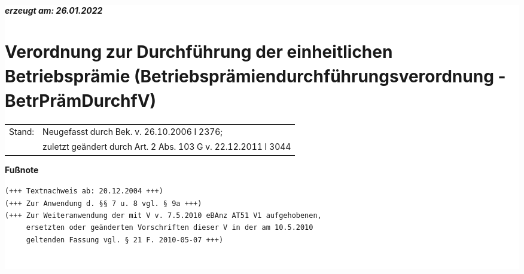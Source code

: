 <td colspan="2">

  
  

##### erzeugt am: 26.01.2022

</td>

</tr>

</table>

<span id="BJNR320400004.html"></span>

# Verordnung zur Durchführung der einheitlichen Betriebsprämie (Betriebsprämiendurchführungsverordnung - BetrPrämDurchfV)

<div>

<div class="jnhtml">

|        |                                                               |
| ------ | ------------------------------------------------------------- |
| Stand: | Neugefasst durch Bek. v. 26.10.2006 I 2376;                   |
|        | zuletzt geändert durch Art. 2 Abs. 103 G v. 22.12.2011 I 3044 |

</div>

</div>

<div>

  
**Fußnote**

<div class="jnhtml">

<div>

<div class="jurAbsatz">

  

``` 
(+++ Textnachweis ab: 20.12.2004 +++)
(+++ Zur Anwendung d. §§ 7 u. 8 vgl. § 9a +++)
(+++ Zur Weiteranwendung der mit V v. 7.5.2010 eBAnz AT51 V1 aufgehobenen,     
     ersetzten oder geänderten Vorschriften dieser V in der am 10.5.2010       
     geltenden Fassung vgl. § 21 F. 2010-05-07 +++)

 
```

</div>

</div>

</div>
